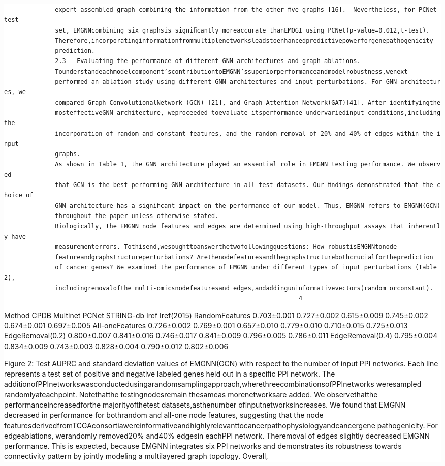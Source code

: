                   expert-assembled graph combining the information from the other ﬁve graphs [16].  Nevertheless, for PCNet test
                  set, EMGNNcombining six graphsis signiﬁcantly moreaccurate thanEMOGI using PCNet(p-value=0.012,t-test).
                  Therefore,incorporatinginformationfrommultiplenetworksleadstoenhancedpredictivepowerforgenepathogenicity
                  prediction.
                  2.3   Evaluating the performance of different GNN architectures and graph ablations.
                  Tounderstandeachmodelcomponent’scontributiontoEMGNN’ssuperiorperformanceandmodelrobustness,wenext
                  performed an ablation study using different GNN architectures and input perturbations. For GNN architectures, we
                  compared Graph ConvolutionalNetwork (GCN) [21], and Graph Attention Network(GAT)[41]. After identifyingthe
                  mosteffectiveGNN architecture, weproceeded toevaluate itsperformance undervariedinput conditions,includingthe
                  incorporation of random and constant features, and the random removal of 20% and 40% of edges within the input
                  graphs.
                  As shown in Table 1, the GNN architecture played an essential role in EMGNN testing performance. We observed
                  that GCN is the best-performing GNN architecture in all test datasets. Our ﬁndings demonstrated that the choice of
                  GNN architecture has a signiﬁcant impact on the performance of our model. Thus, EMGNN refers to EMGNN(GCN)
                  throughout the paper unless otherwise stated.
                  Biologically, the EMGNN node features and edges are determined using high-throughput assays that inherently have
                  measurementerrors. Tothisend,wesoughttoanswerthetwofollowingquestions: How robustisEMGNNtonode
                  featureandgraphstructureperturbations? Arethenodefeaturesandthegraphstructurebothcrucialfortheprediction
                  of cancer genes? We examined the performance of EMGNN under different types of input perturbations (Table 2),
                  includingremovalofthe multi-omicsnodefeaturesand edges,andaddinguninformativevectors(random orconstant).
                                                                                     4
Method                           CPDB             Multinet             PCNet          STRING-db            Iref              Iref(2015)
RandomFeatures      0.703±0.001    0.727±0.002    0.615±0.009    0.745±0.002    0.674±0.001    0.697±0.005
All-oneFeatures        0.726±0.002    0.769±0.001    0.657±0.010    0.779±0.010    0.710±0.015    0.725±0.013
EdgeRemoval(0.2)    0.800±0.007    0.841±0.016    0.746±0.017    0.841±0.009    0.796±0.005    0.786±0.011
EdgeRemoval(0.4)    0.795±0.004    0.834±0.009    0.743±0.003    0.828±0.004    0.790±0.012    0.802±0.006

Figure 2: Test AUPRC and standard deviation values of EMGNN(GCN) with respect to the number of input PPI
networks. Each line represents a test set of positive and negative labeled genes held out in a speciﬁc PPI network. The
additionofPPInetworkswasconductedusingarandomsamplingapproach,wherethreecombinationsofPPInetworks
weresampled randomlyateachpoint. Notethatthe testingnodesremain thesameas morenetworksare added. We
observethatthe performanceincreasedforthe majorityofthetest datasets,asthenumber ofinputnetworksincreases.
We found that EMGNN decreased in performance for bothrandom and all-one node features, suggesting that the node
featuresderivedfromTCGAconsortiawereinformativeandhighlyrelevanttocancerpathophysiologyandcancergene
pathogenicity. For edgeablations, werandomly removed20% and40% edgesin eachPPI network. Theremoval of
edges slightly decreased EMGNN performance. This is expected, because EMGNN integrates six PPI networks and
demonstrates its robustness towards connectivity pattern by jointly modeling a multilayered graph topology. Overall,